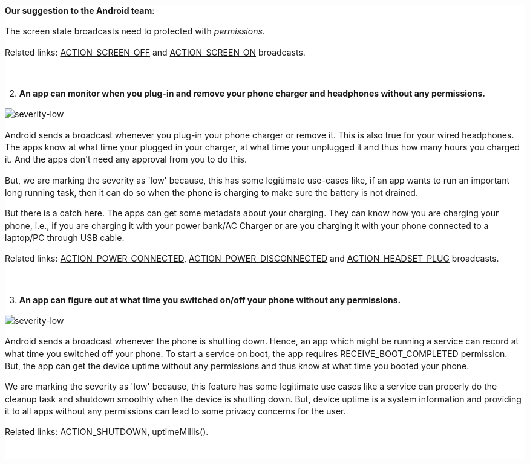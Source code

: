 **Our suggestion to the Android team**:

The screen state broadcasts need to protected with *permissions*.

Related links:
[ACTION_SCREEN_OFF](https://developer.android.com/reference/android/content/Intent#ACTION_SCREEN_OFF) and [ACTION_SCREEN_ON](https://developer.android.com/reference/android/content/Intent#ACTION_SCREEN_ON) broadcasts.

<br>

 2. **An app can monitor when you plug-in and remove your phone charger and headphones without any permissions.**

![severity-low](https://img.shields.io/badge/severity-low-blue)

Android sends a broadcast whenever you plug-in your phone charger or remove it. This is also true for your wired headphones. The apps know at what time your plugged in your charger, at what time your unplugged it and thus how many hours you charged it. And the apps don't need any approval from you to do this.

But, we are marking the severity as 'low' because, this has some legitimate use-cases like, if an app wants to run an important long running task, then it can do so when the phone is charging to make sure the battery is not drained.

But there is a catch here. The apps can get some metadata about your charging. They can know how you are charging your phone, i.e., if you are charging it with your power bank/AC Charger or are you charging it with your phone connected to a laptop/PC through USB cable.

Related links:
[ACTION_POWER_CONNECTED](https://developer.android.com/reference/android/content/Intent#ACTION_POWER_CONNECTED), [ACTION_POWER_DISCONNECTED](https://developer.android.com/reference/android/content/Intent#ACTION_POWER_DISCONNECTED) and [ACTION_HEADSET_PLUG](https://developer.android.com/reference/android/content/Intent#ACTION_HEADSET_PLUG) broadcasts.

<br>

 3. **An app can figure out at what time you switched on/off your phone without any permissions.**

![severity-low](https://img.shields.io/badge/severity-low-blue)

Android sends a broadcast whenever the phone is shutting down. Hence, an app which might be running a service can record at what time you switched off your phone. To start a service on boot, the app requires RECEIVE_BOOT_COMPLETED permission. But, the app can get the device uptime without any permissions and thus know at what time you booted your phone.

We are marking the severity as 'low' because, this feature has some legitimate use cases like a service can properly do the cleanup task and shutdown smoothly when the device is shutting down. But, device uptime is a system information and providing it to all apps without any permissions can lead to some privacy concerns for the user.

Related links:
[ACTION_SHUTDOWN](https://developer.android.com/reference/android/content/Intent#ACTION_SHUTDOWN), [uptimeMillis()](https://developer.android.com/reference/android/os/SystemClock.html#uptimeMillis%28%29).

<br>
